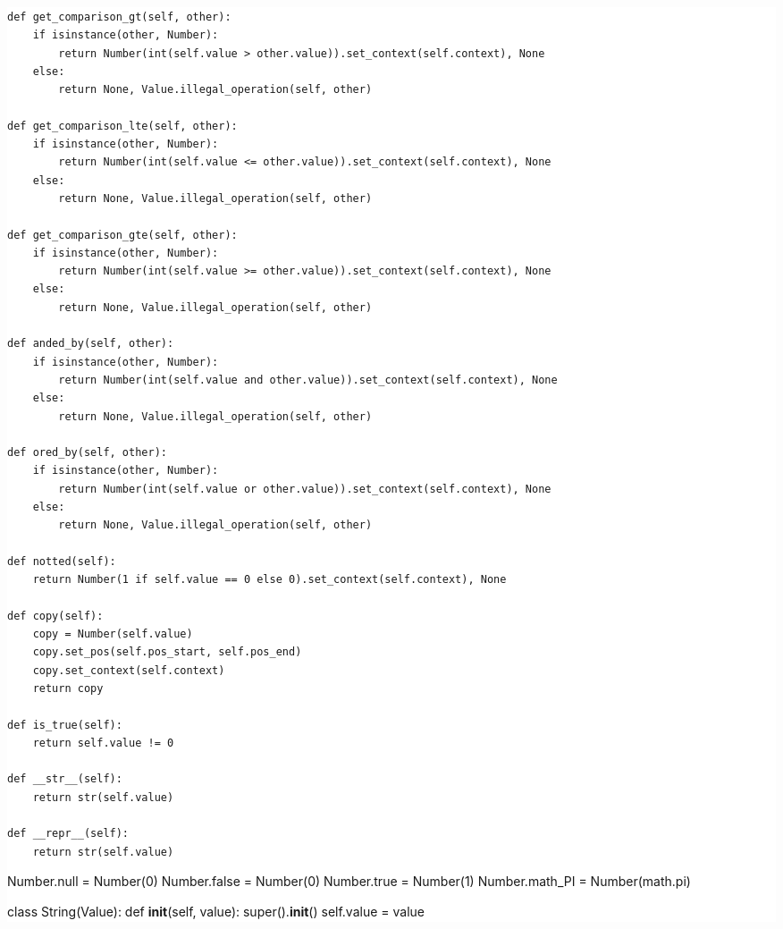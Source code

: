     def get_comparison_gt(self, other):
        if isinstance(other, Number):
            return Number(int(self.value > other.value)).set_context(self.context), None
        else:
            return None, Value.illegal_operation(self, other)

    def get_comparison_lte(self, other):
        if isinstance(other, Number):
            return Number(int(self.value <= other.value)).set_context(self.context), None
        else:
            return None, Value.illegal_operation(self, other)

    def get_comparison_gte(self, other):
        if isinstance(other, Number):
            return Number(int(self.value >= other.value)).set_context(self.context), None
        else:
            return None, Value.illegal_operation(self, other)

    def anded_by(self, other):
        if isinstance(other, Number):
            return Number(int(self.value and other.value)).set_context(self.context), None
        else:
            return None, Value.illegal_operation(self, other)

    def ored_by(self, other):
        if isinstance(other, Number):
            return Number(int(self.value or other.value)).set_context(self.context), None
        else:
            return None, Value.illegal_operation(self, other)

    def notted(self):
        return Number(1 if self.value == 0 else 0).set_context(self.context), None

    def copy(self):
        copy = Number(self.value)
        copy.set_pos(self.pos_start, self.pos_end)
        copy.set_context(self.context)
        return copy

    def is_true(self):
        return self.value != 0

    def __str__(self):
        return str(self.value)

    def __repr__(self):
        return str(self.value)


Number.null = Number(0)
Number.false = Number(0)
Number.true = Number(1)
Number.math_PI = Number(math.pi)


class String(Value):
    def __init__(self, value):
        super().__init__()
        self.value = value
